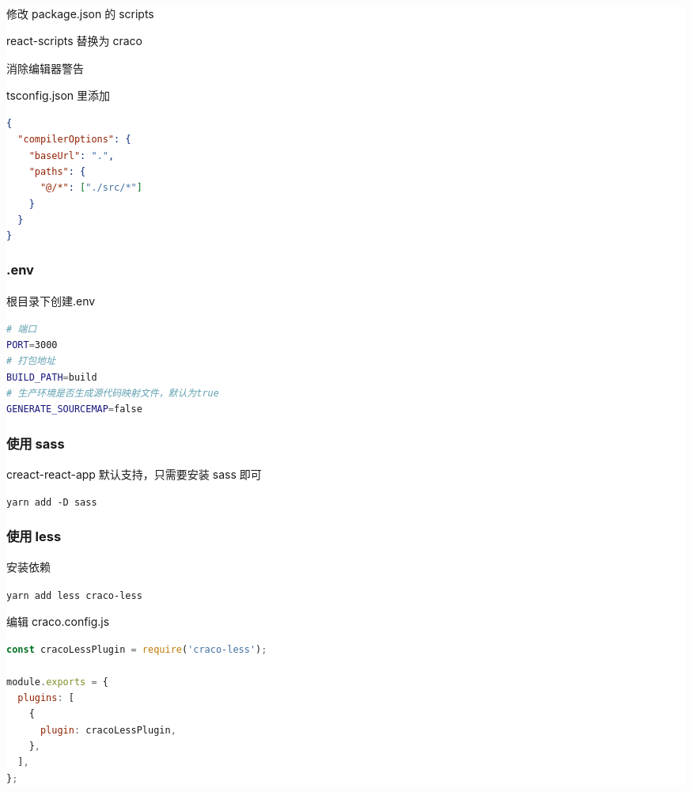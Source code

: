 修改 package.json 的 scripts

react-scripts 替换为 craco

消除编辑器警告

tsconfig.json 里添加

```json
{
  "compilerOptions": {
    "baseUrl": ".",
    "paths": {
      "@/*": ["./src/*"]
    }
  }
}
```

### .env

根目录下创建.env

```bash
# 端口
PORT=3000
# 打包地址
BUILD_PATH=build
# 生产环境是否生成源代码映射文件，默认为true
GENERATE_SOURCEMAP=false
```

### 使用 sass

creact-react-app 默认支持，只需要安装 sass 即可

```
yarn add -D sass
```

### 使用 less

安装依赖

```
yarn add less craco-less
```

编辑 craco.config.js

```js
const cracoLessPlugin = require('craco-less');

module.exports = {
  plugins: [
    {
      plugin: cracoLessPlugin,
    },
  ],
};
```
